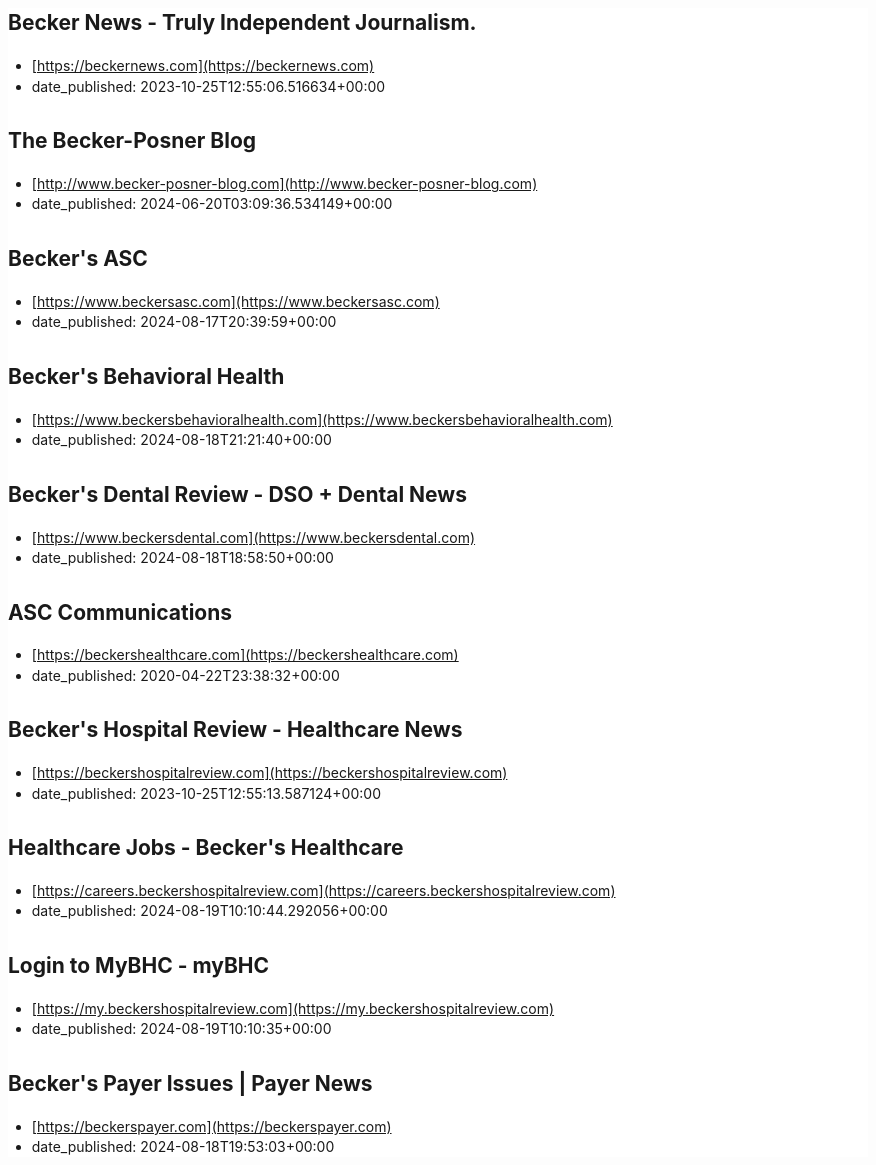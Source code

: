  ## Becker News - Truly Independent Journalism.
 - [https://beckernews.com](https://beckernews.com)
 - date_published: 2023-10-25T12:55:06.516634+00:00

 ## The Becker-Posner Blog
 - [http://www.becker-posner-blog.com](http://www.becker-posner-blog.com)
 - date_published: 2024-06-20T03:09:36.534149+00:00

 ## Becker's ASC
 - [https://www.beckersasc.com](https://www.beckersasc.com)
 - date_published: 2024-08-17T20:39:59+00:00

 ## Becker's Behavioral Health
 - [https://www.beckersbehavioralhealth.com](https://www.beckersbehavioralhealth.com)
 - date_published: 2024-08-18T21:21:40+00:00

 ## Becker's Dental Review - DSO + Dental News
 - [https://www.beckersdental.com](https://www.beckersdental.com)
 - date_published: 2024-08-18T18:58:50+00:00

 ## ASC Communications
 - [https://beckershealthcare.com](https://beckershealthcare.com)
 - date_published: 2020-04-22T23:38:32+00:00

 ## Becker's Hospital Review - Healthcare News
 - [https://beckershospitalreview.com](https://beckershospitalreview.com)
 - date_published: 2023-10-25T12:55:13.587124+00:00

 ## Healthcare Jobs - Becker's Healthcare
 - [https://careers.beckershospitalreview.com](https://careers.beckershospitalreview.com)
 - date_published: 2024-08-19T10:10:44.292056+00:00

 ## Login to MyBHC - myBHC
 - [https://my.beckershospitalreview.com](https://my.beckershospitalreview.com)
 - date_published: 2024-08-19T10:10:35+00:00

 ## Becker's Payer Issues | Payer News
 - [https://beckerspayer.com](https://beckerspayer.com)
 - date_published: 2024-08-18T19:53:03+00:00

